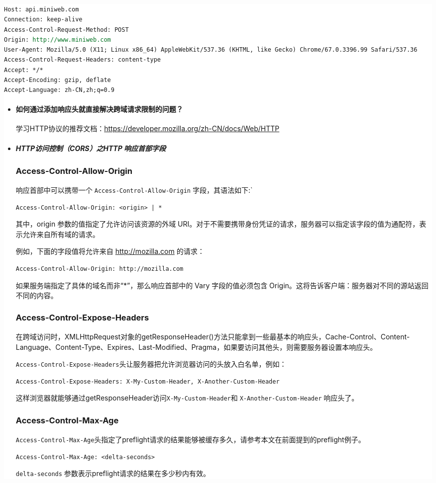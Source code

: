   ```restructuredtext
  Host: api.miniweb.com
  Connection: keep-alive
  Access-Control-Request-Method: POST
  Origin: http://www.miniweb.com
  User-Agent: Mozilla/5.0 (X11; Linux x86_64) AppleWebKit/537.36 (KHTML, like Gecko) Chrome/67.0.3396.99 Safari/537.36
  Access-Control-Request-Headers: content-type
  Accept: */*
  Accept-Encoding: gzip, deflate
  Accept-Language: zh-CN,zh;q=0.9
  ```

- #### 如何通过添加响应头就直接解决跨域请求限制的问题？

  学习HTTP协议的推荐文档：https://developer.mozilla.org/zh-CN/docs/Web/HTTP

- ##### HTTP访问控制（CORS）之HTTP 响应首部字段

  ### Access-Control-Allow-Origin

  响应首部中可以携带一个 `Access-Control-Allow-Origin` 字段，其语法如下:`

  ```
  Access-Control-Allow-Origin: <origin> | *
  ```

  其中，origin 参数的值指定了允许访问该资源的外域 URI。对于不需要携带身份凭证的请求，服务器可以指定该字段的值为通配符，表示允许来自所有域的请求。

  例如，下面的字段值将允许来自 http://mozilla.com 的请求：

  ```
  Access-Control-Allow-Origin: http://mozilla.com
  ```

  如果服务端指定了具体的域名而非“*”，那么响应首部中的 Vary 字段的值必须包含 Origin。这将告诉客户端：服务器对不同的源站返回不同的内容。

  ### Access-Control-Expose-Headers

  在跨域访问时，XMLHttpRequest对象的getResponseHeader()方法只能拿到一些最基本的响应头，Cache-Control、Content-Language、Content-Type、Expires、Last-Modified、Pragma，如果要访问其他头，则需要服务器设置本响应头。

  `Access-Control-Expose-Headers`头让服务器把允许浏览器访问的头放入白名单，例如：

  ```
  Access-Control-Expose-Headers: X-My-Custom-Header, X-Another-Custom-Header
  ```

  这样浏览器就能够通过getResponseHeader访问`X-My-Custom-Header`和 `X-Another-Custom-Header` 响应头了。

  ### Access-Control-Max-Age

  `Access-Control-Max-Age`头指定了preflight请求的结果能够被缓存多久，请参考本文在前面提到的preflight例子。

  ```
  Access-Control-Max-Age: <delta-seconds>
  ```

  `delta-seconds` 参数表示preflight请求的结果在多少秒内有效。
